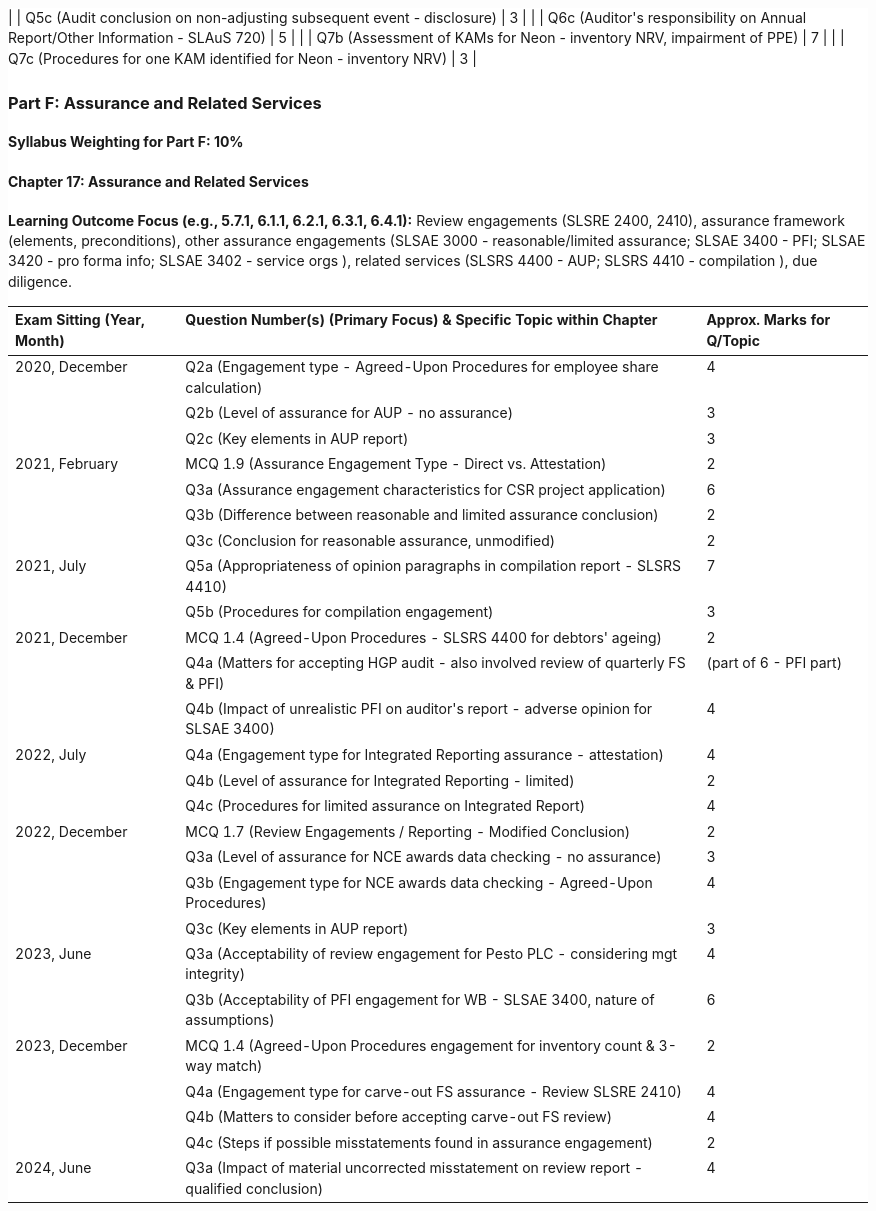 |                            | Q5c (Audit conclusion on non-adjusting subsequent event - disclosure)                          | 3                         |
|                            | Q6c (Auditor's responsibility on Annual Report/Other Information - SLAuS 720)                  | 5                         |
|                            | Q7b (Assessment of KAMs for Neon - inventory NRV, impairment of PPE)                           | 7                         |
|                            | Q7c (Procedures for one KAM identified for Neon - inventory NRV)                               | 3                         |

### Part F: Assurance and Related Services
**Syllabus Weighting for Part F: 10%**

#### Chapter 17: Assurance and Related Services

**Learning Outcome Focus (e.g., 5.7.1, 6.1.1, 6.2.1, 6.3.1, 6.4.1):** Review engagements (SLSRE 2400, 2410), assurance framework (elements, preconditions), other assurance engagements (SLSAE 3000 - reasonable/limited assurance; SLSAE 3400 - PFI; SLSAE 3420 - pro forma info; SLSAE 3402 - service orgs ), related services (SLSRS 4400 - AUP; SLSRS 4410 - compilation ), due diligence.

| Exam Sitting (Year, Month) | Question Number(s) (Primary Focus) & Specific Topic within Chapter                               | Approx. Marks for Q/Topic |
| :------------------------- | :----------------------------------------------------------------------------------------------- | :------------------------ |
| 2020, December             | Q2a (Engagement type - Agreed-Upon Procedures for employee share calculation)                  | 4                         |
|                            | Q2b (Level of assurance for AUP - no assurance)                                                | 3                         |
|                            | Q2c (Key elements in AUP report)                                                               | 3                         |
| 2021, February             | MCQ 1.9 (Assurance Engagement Type - Direct vs. Attestation)                                     | 2                         |
|                            | Q3a (Assurance engagement characteristics for CSR project application)                         | 6                         |
|                            | Q3b (Difference between reasonable and limited assurance conclusion)                           | 2                         |
|                            | Q3c (Conclusion for reasonable assurance, unmodified)                                          | 2                         |
| 2021, July                 | Q5a (Appropriateness of opinion paragraphs in compilation report - SLSRS 4410)                 | 7                         |
|                            | Q5b (Procedures for compilation engagement)                                                    | 3                         |
| 2021, December             | MCQ 1.4 (Agreed-Upon Procedures - SLSRS 4400 for debtors' ageing)                              | 2                         |
|                            | Q4a (Matters for accepting HGP audit - also involved review of quarterly FS & PFI)             | (part of 6 - PFI part)    |
|                            | Q4b (Impact of unrealistic PFI on auditor's report - adverse opinion for SLSAE 3400)           | 4                         |
| 2022, July                 | Q4a (Engagement type for Integrated Reporting assurance - attestation)                         | 4                         |
|                            | Q4b (Level of assurance for Integrated Reporting - limited)                                    | 2                         |
|                            | Q4c (Procedures for limited assurance on Integrated Report)                                    | 4                         |
| 2022, December             | MCQ 1.7 (Review Engagements / Reporting - Modified Conclusion)                                 | 2                         |
|                            | Q3a (Level of assurance for NCE awards data checking - no assurance)                           | 3                         |
|                            | Q3b (Engagement type for NCE awards data checking - Agreed-Upon Procedures)                    | 4                         |
|                            | Q3c (Key elements in AUP report)                                                               | 3                         |
| 2023, June                 | Q3a (Acceptability of review engagement for Pesto PLC - considering mgt integrity)             | 4                         |
|                            | Q3b (Acceptability of PFI engagement for WB - SLSAE 3400, nature of assumptions)               | 6                         |
| 2023, December             | MCQ 1.4 (Agreed-Upon Procedures engagement for inventory count & 3-way match)                  | 2                         |
|                            | Q4a (Engagement type for carve-out FS assurance - Review SLSRE 2410)                           | 4                         |
|                            | Q4b (Matters to consider before accepting carve-out FS review)                                 | 4                         |
|                            | Q4c (Steps if possible misstatements found in assurance engagement)                            | 2                         |
| 2024, June                 | Q3a (Impact of material uncorrected misstatement on review report - qualified conclusion)      | 4                         |
